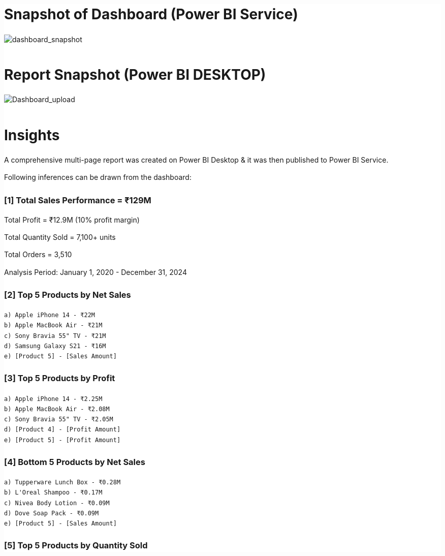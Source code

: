 # Snapshot of Dashboard (Power BI Service)

![dashboard_snapshot](your-image-link-here)

# Report Snapshot (Power BI DESKTOP)

![Dashboard_upload](your-image-link-here)

# Insights

A comprehensive multi-page report was created on Power BI Desktop & it was then published to Power BI Service.

Following inferences can be drawn from the dashboard:

### [1] Total Sales Performance = ₹129M

   Total Profit = ₹12.9M (10% profit margin)
   
   Total Quantity Sold = 7,100+ units
   
   Total Orders = 3,510

   Analysis Period: January 1, 2020 - December 31, 2024

### [2] Top 5 Products by Net Sales

    a) Apple iPhone 14 - ₹22M
    b) Apple MacBook Air - ₹21M
    c) Sony Bravia 55" TV - ₹21M
    d) Samsung Galaxy S21 - ₹16M
    e) [Product 5] - [Sales Amount]
  
### [3] Top 5 Products by Profit

    a) Apple iPhone 14 - ₹2.25M
    b) Apple MacBook Air - ₹2.08M
    c) Sony Bravia 55" TV - ₹2.05M
    d) [Product 4] - [Profit Amount]
    e) [Product 5] - [Profit Amount]

### [4] Bottom 5 Products by Net Sales

    a) Tupperware Lunch Box - ₹0.28M
    b) L'Oreal Shampoo - ₹0.17M
    c) Nivea Body Lotion - ₹0.09M
    d) Dove Soap Pack - ₹0.09M
    e) [Product 5] - [Sales Amount]
  
### [5] Top 5 Products by Quantity Sold
